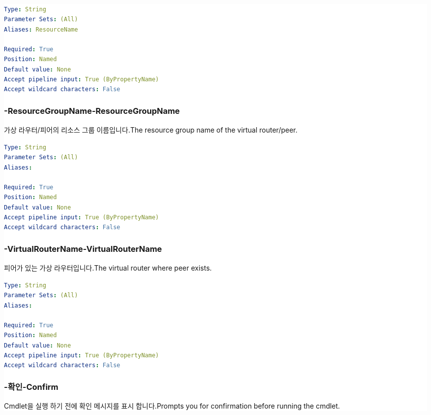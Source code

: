 ```yaml
Type: String
Parameter Sets: (All)
Aliases: ResourceName

Required: True
Position: Named
Default value: None
Accept pipeline input: True (ByPropertyName)
Accept wildcard characters: False
```

### <span data-ttu-id="54fdd-122">-ResourceGroupName</span><span class="sxs-lookup"><span data-stu-id="54fdd-122">-ResourceGroupName</span></span>
<span data-ttu-id="54fdd-123">가상 라우터/피어의 리소스 그룹 이름입니다.</span><span class="sxs-lookup"><span data-stu-id="54fdd-123">The resource group name of the virtual router/peer.</span></span>

```yaml
Type: String
Parameter Sets: (All)
Aliases:

Required: True
Position: Named
Default value: None
Accept pipeline input: True (ByPropertyName)
Accept wildcard characters: False
```

### <span data-ttu-id="54fdd-124">-VirtualRouterName</span><span class="sxs-lookup"><span data-stu-id="54fdd-124">-VirtualRouterName</span></span>
<span data-ttu-id="54fdd-125">피어가 있는 가상 라우터입니다.</span><span class="sxs-lookup"><span data-stu-id="54fdd-125">The virtual router where peer exists.</span></span>

```yaml
Type: String
Parameter Sets: (All)
Aliases:

Required: True
Position: Named
Default value: None
Accept pipeline input: True (ByPropertyName)
Accept wildcard characters: False
```

### <span data-ttu-id="54fdd-126">-확인</span><span class="sxs-lookup"><span data-stu-id="54fdd-126">-Confirm</span></span>
<span data-ttu-id="54fdd-127">Cmdlet을 실행 하기 전에 확인 메시지를 표시 합니다.</span><span class="sxs-lookup"><span data-stu-id="54fdd-127">Prompts you for confirmation before running the cmdlet.</span></span>
